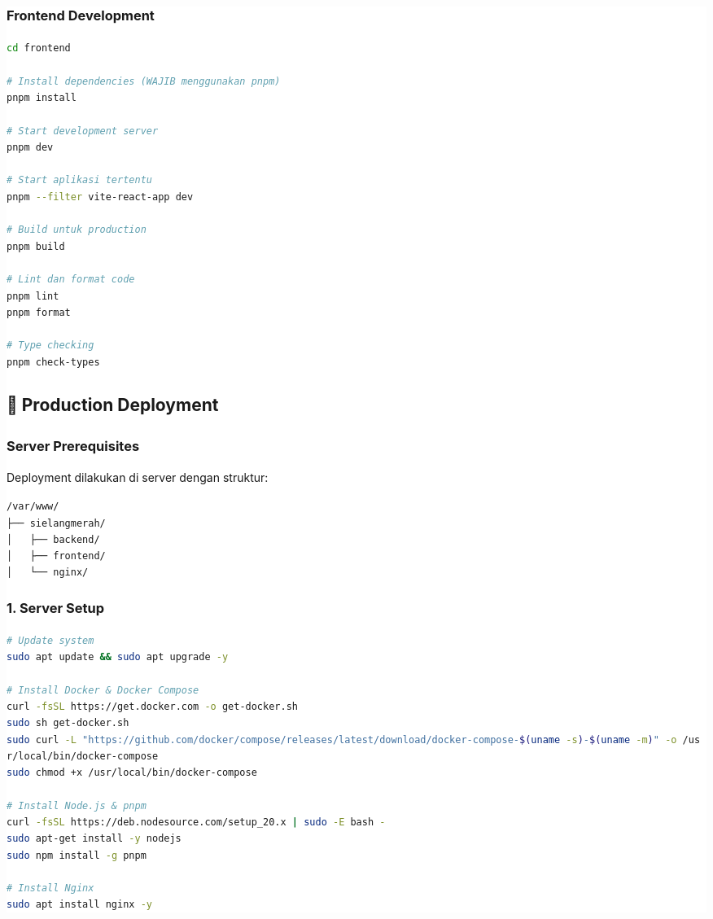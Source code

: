 ### Frontend Development

```bash
cd frontend

# Install dependencies (WAJIB menggunakan pnpm)
pnpm install

# Start development server
pnpm dev

# Start aplikasi tertentu
pnpm --filter vite-react-app dev

# Build untuk production
pnpm build

# Lint dan format code
pnpm lint
pnpm format

# Type checking
pnpm check-types
```

## 🚀 Production Deployment

### Server Prerequisites

Deployment dilakukan di server dengan struktur:
```
/var/www/
├── sielangmerah/
│   ├── backend/
│   ├── frontend/
│   └── nginx/
```

### 1. Server Setup

```bash
# Update system
sudo apt update && sudo apt upgrade -y

# Install Docker & Docker Compose
curl -fsSL https://get.docker.com -o get-docker.sh
sudo sh get-docker.sh
sudo curl -L "https://github.com/docker/compose/releases/latest/download/docker-compose-$(uname -s)-$(uname -m)" -o /usr/local/bin/docker-compose
sudo chmod +x /usr/local/bin/docker-compose

# Install Node.js & pnpm
curl -fsSL https://deb.nodesource.com/setup_20.x | sudo -E bash -
sudo apt-get install -y nodejs
sudo npm install -g pnpm

# Install Nginx
sudo apt install nginx -y
```
